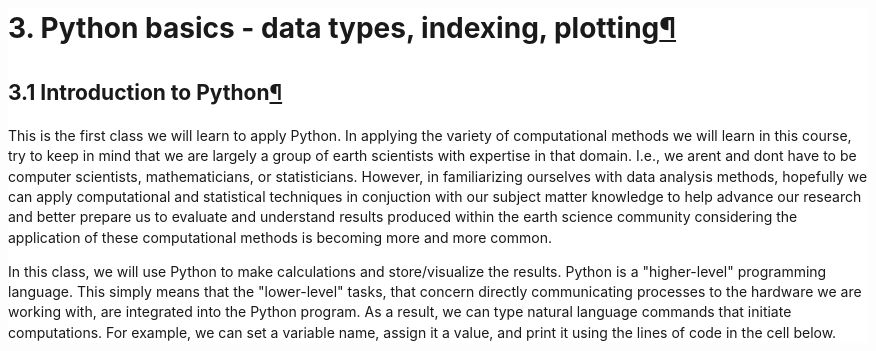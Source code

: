 </div>

<div class="jp-InputArea jp-Cell-inputArea">

<div class="jp-InputPrompt jp-InputArea-prompt">

</div>

<div class="jp-RenderedHTMLCommon jp-RenderedMarkdown jp-MarkdownOutput"
mime-type="text/markdown">

# 3. Python basics - data types, indexing, plotting<a href="#3.-Python-basics---data-types,-indexing,-plotting" class="anchor-link">¶</a>

## 3.1 Introduction to Python<a href="#3.1-Introduction-to-Python" class="anchor-link">¶</a>

This is the first class we will learn to apply Python. In applying the
variety of computational methods we will learn in this course, try to
keep in mind that we are largely a group of earth scientists with
expertise in that domain. I.e., we arent and dont have to be computer
scientists, mathematicians, or statisticians. However, in familiarizing
ourselves with data analysis methods, hopefully we can apply
computational and statistical techniques in conjuction with our subject
matter knowledge to help advance our research and better prepare us to
evaluate and understand results produced within the earth science
community considering the application of these computational methods is
becoming more and more common.

In this class, we will use Python to make calculations and
store/visualize the results. Python is a "higher-level" programming
language. This simply means that the "lower-level" tasks, that concern
directly communicating processes to the hardware we are working with,
are integrated into the Python program. As a result, we can type natural
language commands that initiate computations. For example, we can set a
variable name, assign it a value, and print it using the lines of code
in the cell below.

</div>

</div>

</div>

</div>

<div class="jp-Cell jp-CodeCell jp-Notebook-cell">

<div class="jp-Cell-inputWrapper">

<div class="jp-Collapser jp-InputCollapser jp-Cell-inputCollapser">

</div>

<div class="jp-InputArea jp-Cell-inputArea">
